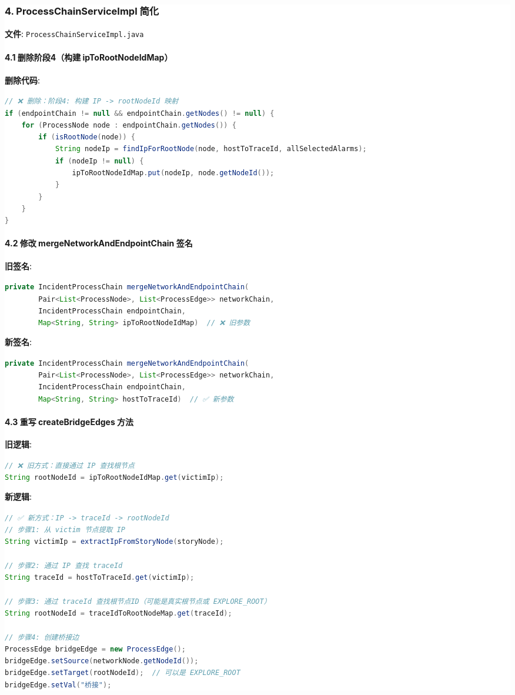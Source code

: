 ### 4. ProcessChainServiceImpl 简化

**文件**: `ProcessChainServiceImpl.java`

#### 4.1 删除阶段4（构建 ipToRootNodeIdMap）

**删除代码**:
```java
// ❌ 删除：阶段4: 构建 IP -> rootNodeId 映射
if (endpointChain != null && endpointChain.getNodes() != null) {
    for (ProcessNode node : endpointChain.getNodes()) {
        if (isRootNode(node)) {
            String nodeIp = findIpForRootNode(node, hostToTraceId, allSelectedAlarms);
            if (nodeIp != null) {
                ipToRootNodeIdMap.put(nodeIp, node.getNodeId());
            }
        }
    }
}
```

#### 4.2 修改 mergeNetworkAndEndpointChain 签名

**旧签名**:
```java
private IncidentProcessChain mergeNetworkAndEndpointChain(
        Pair<List<ProcessNode>, List<ProcessEdge>> networkChain,
        IncidentProcessChain endpointChain,
        Map<String, String> ipToRootNodeIdMap)  // ❌ 旧参数
```

**新签名**:
```java
private IncidentProcessChain mergeNetworkAndEndpointChain(
        Pair<List<ProcessNode>, List<ProcessEdge>> networkChain,
        IncidentProcessChain endpointChain,
        Map<String, String> hostToTraceId)  // ✅ 新参数
```

#### 4.3 重写 createBridgeEdges 方法

**旧逻辑**:
```java
// ❌ 旧方式：直接通过 IP 查找根节点
String rootNodeId = ipToRootNodeIdMap.get(victimIp);
```

**新逻辑**:
```java
// ✅ 新方式：IP -> traceId -> rootNodeId
// 步骤1: 从 victim 节点提取 IP
String victimIp = extractIpFromStoryNode(storyNode);

// 步骤2: 通过 IP 查找 traceId
String traceId = hostToTraceId.get(victimIp);

// 步骤3: 通过 traceId 查找根节点ID（可能是真实根节点或 EXPLORE_ROOT）
String rootNodeId = traceIdToRootNodeMap.get(traceId);

// 步骤4: 创建桥接边
ProcessEdge bridgeEdge = new ProcessEdge();
bridgeEdge.setSource(networkNode.getNodeId());
bridgeEdge.setTarget(rootNodeId);  // 可以是 EXPLORE_ROOT
bridgeEdge.setVal("桥接");
```
